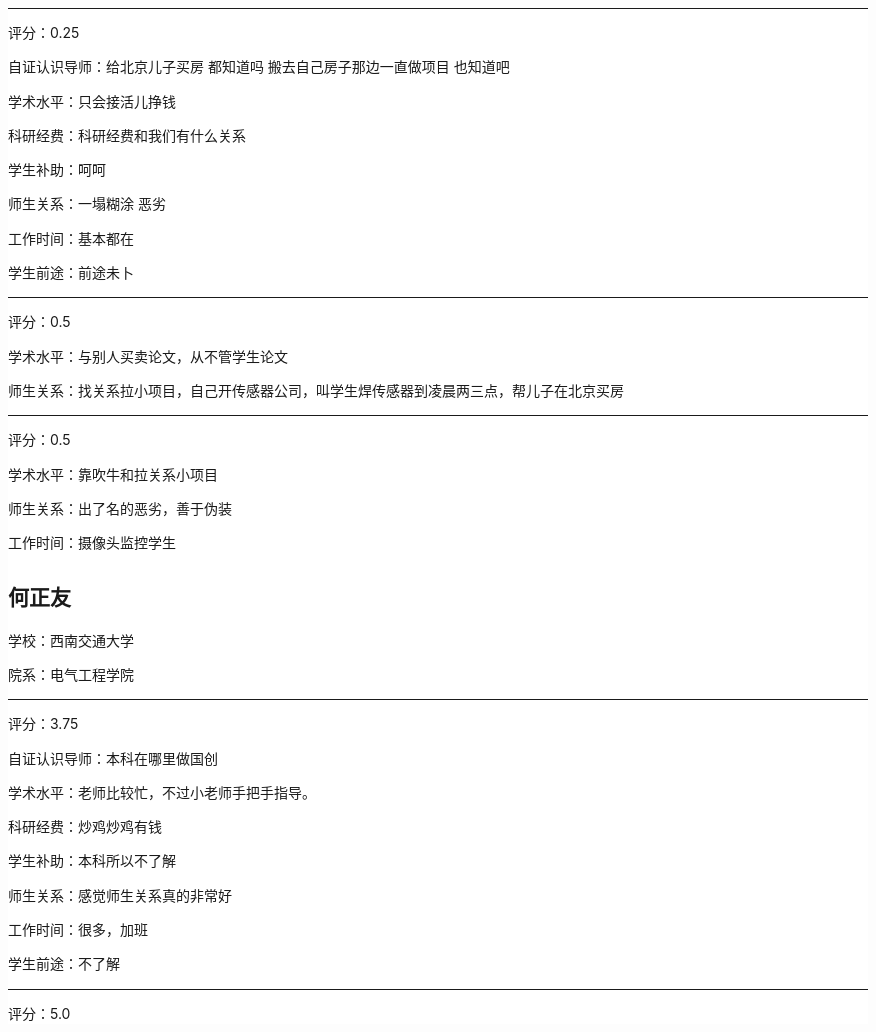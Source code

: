 * * *

评分：0.25

自证认识导师：给北京儿子买房 都知道吗
搬去自己房子那边一直做项目 也知道吧

学术水平：只会接活儿挣钱

科研经费：科研经费和我们有什么关系

学生补助：呵呵

师生关系：一塌糊涂 恶劣

工作时间：基本都在

学生前途：前途未卜

* * *

评分：0.5

学术水平：与别人买卖论文，从不管学生论文

师生关系：找关系拉小项目，自己开传感器公司，叫学生焊传感器到凌晨两三点，帮儿子在北京买房

* * *

评分：0.5

学术水平：靠吹牛和拉关系小项目

师生关系：出了名的恶劣，善于伪装

工作时间：摄像头监控学生

## 何正友

学校：西南交通大学

院系：电气工程学院

* * *

评分：3.75

自证认识导师：本科在哪里做国创

学术水平：老师比较忙，不过小老师手把手指导。

科研经费：炒鸡炒鸡有钱

学生补助：本科所以不了解

师生关系：感觉师生关系真的非常好

工作时间：很多，加班

学生前途：不了解

* * *

评分：5.0
